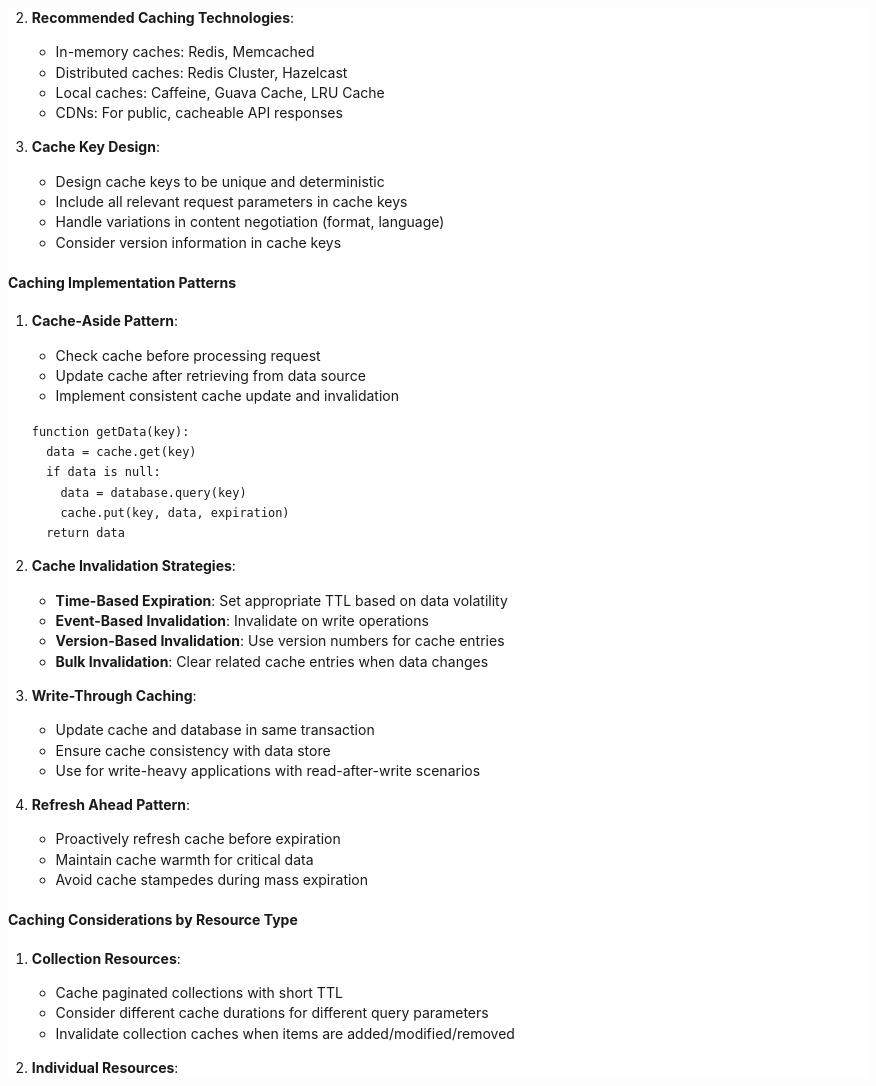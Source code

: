 2. **Recommended Caching Technologies**:

   - In-memory caches: Redis, Memcached
   - Distributed caches: Redis Cluster, Hazelcast
   - Local caches: Caffeine, Guava Cache, LRU Cache
   - CDNs: For public, cacheable API responses

3. **Cache Key Design**:
   - Design cache keys to be unique and deterministic
   - Include all relevant request parameters in cache keys
   - Handle variations in content negotiation (format, language)
   - Consider version information in cache keys

#### Caching Implementation Patterns

1. **Cache-Aside Pattern**:

   - Check cache before processing request
   - Update cache after retrieving from data source
   - Implement consistent cache update and invalidation

   ```pseudocode
   function getData(key):
     data = cache.get(key)
     if data is null:
       data = database.query(key)
       cache.put(key, data, expiration)
     return data
   ```

2. **Cache Invalidation Strategies**:

   - **Time-Based Expiration**: Set appropriate TTL based on data volatility
   - **Event-Based Invalidation**: Invalidate on write operations
   - **Version-Based Invalidation**: Use version numbers for cache entries
   - **Bulk Invalidation**: Clear related cache entries when data changes

3. **Write-Through Caching**:

   - Update cache and database in same transaction
   - Ensure cache consistency with data store
   - Use for write-heavy applications with read-after-write scenarios

4. **Refresh Ahead Pattern**:
   - Proactively refresh cache before expiration
   - Maintain cache warmth for critical data
   - Avoid cache stampedes during mass expiration

#### Caching Considerations by Resource Type

1. **Collection Resources**:

   - Cache paginated collections with short TTL
   - Consider different cache durations for different query parameters
   - Invalidate collection caches when items are added/modified/removed

2. **Individual Resources**:
